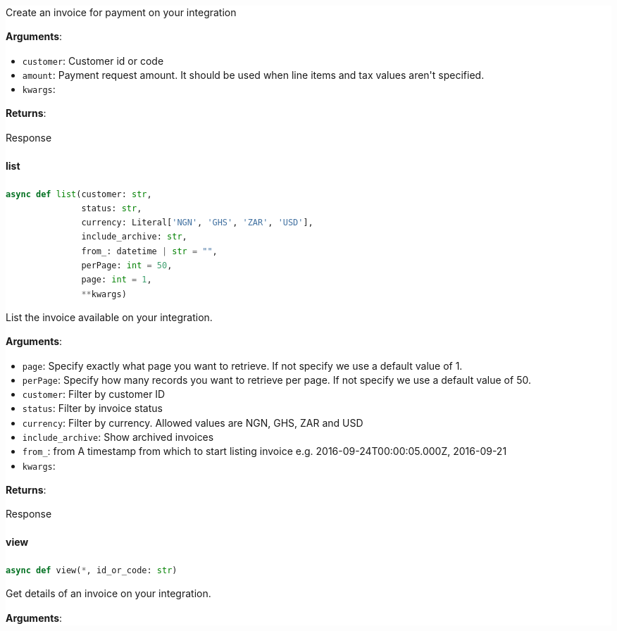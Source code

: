 Create an invoice for payment on your integration

**Arguments**:

- `customer`: Customer id or code
- `amount`: Payment request amount. It should be used when line items and tax values aren't specified.
- `kwargs`: 

**Returns**:

Response

<a id="paystack.invoices.Invoices.list"></a>

#### list

```python
async def list(customer: str,
               status: str,
               currency: Literal['NGN', 'GHS', 'ZAR', 'USD'],
               include_archive: str,
               from_: datetime | str = "",
               perPage: int = 50,
               page: int = 1,
               **kwargs)
```

List the invoice available on your integration.

**Arguments**:

- `page`: Specify exactly what page you want to retrieve. If not specify we use a default value of 1.
- `perPage`: Specify how many records you want to retrieve per page. If not specify we use a default value of 50.
- `customer`: Filter by customer ID
- `status`: Filter by invoice status
- `currency`: Filter by currency. Allowed values are NGN, GHS, ZAR and USD
- `include_archive`: Show archived invoices
- `from_`: from A timestamp from which to start listing invoice e.g. 2016-09-24T00:00:05.000Z, 2016-09-21
- `kwargs`: 

**Returns**:

Response

<a id="paystack.invoices.Invoices.view"></a>

#### view

```python
async def view(*, id_or_code: str)
```

Get details of an invoice on your integration.

**Arguments**:

